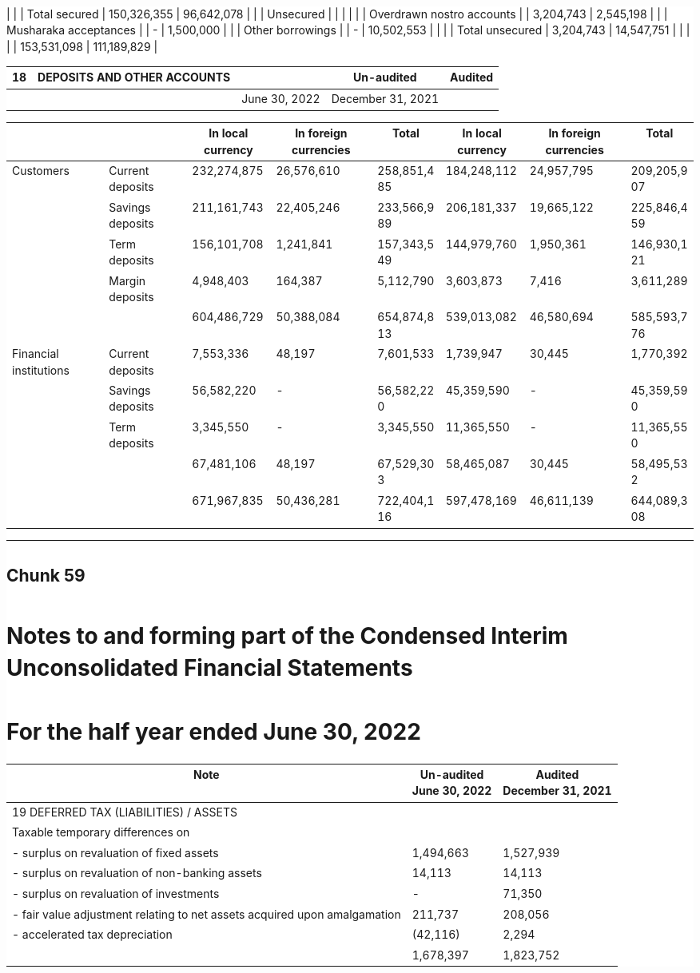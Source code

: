 |    |                                                  | Total secured                                                             | 150,326,355 | 96,642,078  |
|    | Unsecured                                        |                                                                           |             |             |
|    | Overdrawn nostro accounts                        |                                                                           | 3,204,743   | 2,545,198   |
|    | Musharaka acceptances                            |                                                                           | -           | 1,500,000   |
|    | Other borrowings                                 |                                                                           | -           | 10,502,553  |
|    |                                                  | Total unsecured                                                           | 3,204,743   | 14,547,751  |
|    |                                                  |                                                                           | 153,531,098 | 111,189,829 |

| 18 | DEPOSITS AND OTHER ACCOUNTS |               | Un-audited        | Audited |
| -- | --------------------------- | ------------- | ----------------- | ------- |
|    |                             | June 30, 2022 | December 31, 2021 |         |

|                        |                  | In local currency | In foreign currencies | Total       | In local currency | In foreign currencies | Total       |
| ---------------------- | ---------------- | ----------------- | --------------------- | ----------- | ----------------- | --------------------- | ----------- |
| Customers              | Current deposits | 232,274,875       | 26,576,610            | 258,851,485 | 184,248,112       | 24,957,795            | 209,205,907 |
|                        | Savings deposits | 211,161,743       | 22,405,246            | 233,566,989 | 206,181,337       | 19,665,122            | 225,846,459 |
|                        | Term deposits    | 156,101,708       | 1,241,841             | 157,343,549 | 144,979,760       | 1,950,361             | 146,930,121 |
|                        | Margin deposits  | 4,948,403         | 164,387               | 5,112,790   | 3,603,873         | 7,416                 | 3,611,289   |
|                        |                  | 604,486,729       | 50,388,084            | 654,874,813 | 539,013,082       | 46,580,694            | 585,593,776 |
| Financial institutions | Current deposits | 7,553,336         | 48,197                | 7,601,533   | 1,739,947         | 30,445                | 1,770,392   |
|                        | Savings deposits | 56,582,220        | -                     | 56,582,220  | 45,359,590        | -                     | 45,359,590  |
|                        | Term deposits    | 3,345,550         | -                     | 3,345,550   | 11,365,550        | -                     | 11,365,550  |
|                        |                  | 67,481,106        | 48,197                | 67,529,303  | 58,465,087        | 30,445                | 58,495,532  |
|                        |                  | 671,967,835       | 50,436,281            | 722,404,116 | 597,478,169       | 46,611,139            | 644,089,308 |

---

## Chunk 59

# Notes to and forming part of the Condensed Interim Unconsolidated Financial Statements

# For the half year ended June 30, 2022

| Note                                                                      | Un-audited<br/>June 30, 2022 | Audited<br/>December 31, 2021 |
| ------------------------------------------------------------------------- | ---------------------------- | ----------------------------- |
| 19 DEFERRED TAX (LIABILITIES) / ASSETS                                    |                              |                               |
| Taxable temporary differences on                                          |                              |                               |
| - surplus on revaluation of fixed assets                                  | 1,494,663                    | 1,527,939                     |
| - surplus on revaluation of non-banking assets                            | 14,113                       | 14,113                        |
| - surplus on revaluation of investments                                   | -                            | 71,350                        |
| - fair value adjustment relating to net assets acquired upon amalgamation | 211,737                      | 208,056                       |
| - accelerated tax depreciation                                            | (42,116)                     | 2,294                         |
|                                                                           | 1,678,397                    | 1,823,752                     |